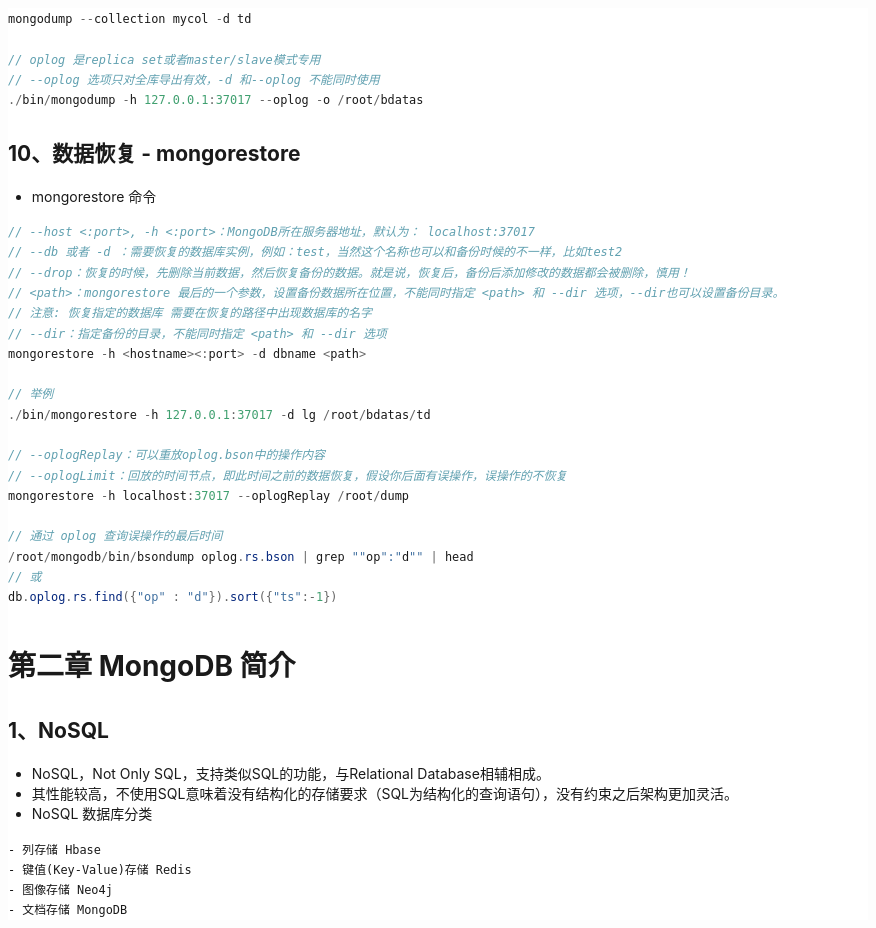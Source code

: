```java
mongodump --collection mycol -d td

// oplog 是replica set或者master/slave模式专用
// --oplog 选项只对全库导出有效，-d 和--oplog 不能同时使用
./bin/mongodump -h 127.0.0.1:37017 --oplog -o /root/bdatas
```



## 10、数据恢复 - mongorestore

- mongorestore 命令

```java
// --host <:port>, -h <:port>：MongoDB所在服务器地址，默认为： localhost:37017
// --db 或者 -d ：需要恢复的数据库实例，例如：test，当然这个名称也可以和备份时候的不一样，比如test2
// --drop：恢复的时候，先删除当前数据，然后恢复备份的数据。就是说，恢复后，备份后添加修改的数据都会被删除，慎用！
// <path>：mongorestore 最后的一个参数，设置备份数据所在位置，不能同时指定 <path> 和 --dir 选项，--dir也可以设置备份目录。
// 注意: 恢复指定的数据库 需要在恢复的路径中出现数据库的名字
// --dir：指定备份的目录，不能同时指定 <path> 和 --dir 选项
mongorestore -h <hostname><:port> -d dbname <path>

// 举例
./bin/mongorestore -h 127.0.0.1:37017 -d lg /root/bdatas/td

// --oplogReplay：可以重放oplog.bson中的操作内容
// --oplogLimit：回放的时间节点，即此时间之前的数据恢复，假设你后面有误操作，误操作的不恢复
mongorestore -h localhost:37017 --oplogReplay /root/dump

// 通过 oplog 查询误操作的最后时间
/root/mongodb/bin/bsondump oplog.rs.bson | grep ""op":"d"" | head
// 或
db.oplog.rs.find({"op" : "d"}).sort({"ts":-1})

```



# 第二章 MongoDB 简介

## 1、NoSQL

- NoSQL，Not Only SQL，⽀持类似SQL的功能，与Relational Database相辅相成。
- 其性能较⾼，不使⽤SQL意味着没有结构化的存储要求（SQL为结构化的查询语句），没有约束之后架构更加灵活。
- NoSQL 数据库分类

```
- 列存储 Hbase
- 键值(Key-Value)存储 Redis
- 图像存储 Neo4j
- ⽂档存储 MongoDB
```
